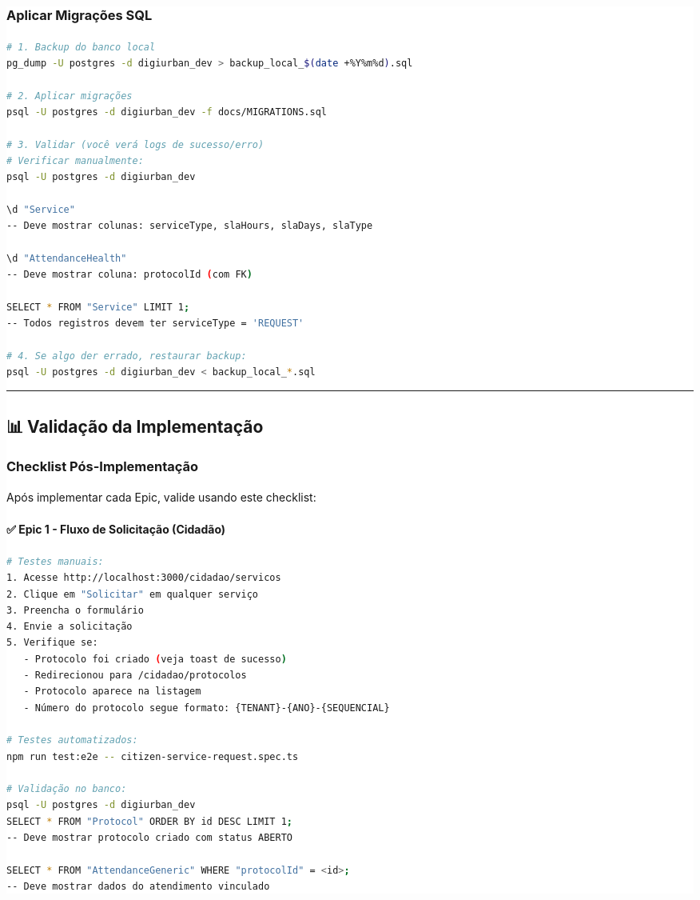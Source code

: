 ### Aplicar Migrações SQL

```bash
# 1. Backup do banco local
pg_dump -U postgres -d digiurban_dev > backup_local_$(date +%Y%m%d).sql

# 2. Aplicar migrações
psql -U postgres -d digiurban_dev -f docs/MIGRATIONS.sql

# 3. Validar (você verá logs de sucesso/erro)
# Verificar manualmente:
psql -U postgres -d digiurban_dev

\d "Service"
-- Deve mostrar colunas: serviceType, slaHours, slaDays, slaType

\d "AttendanceHealth"
-- Deve mostrar coluna: protocolId (com FK)

SELECT * FROM "Service" LIMIT 1;
-- Todos registros devem ter serviceType = 'REQUEST'

# 4. Se algo der errado, restaurar backup:
psql -U postgres -d digiurban_dev < backup_local_*.sql
```

---

## 📊 Validação da Implementação

### Checklist Pós-Implementação

Após implementar cada Epic, valide usando este checklist:

#### ✅ Epic 1 - Fluxo de Solicitação (Cidadão)

```bash
# Testes manuais:
1. Acesse http://localhost:3000/cidadao/servicos
2. Clique em "Solicitar" em qualquer serviço
3. Preencha o formulário
4. Envie a solicitação
5. Verifique se:
   - Protocolo foi criado (veja toast de sucesso)
   - Redirecionou para /cidadao/protocolos
   - Protocolo aparece na listagem
   - Número do protocolo segue formato: {TENANT}-{ANO}-{SEQUENCIAL}

# Testes automatizados:
npm run test:e2e -- citizen-service-request.spec.ts

# Validação no banco:
psql -U postgres -d digiurban_dev
SELECT * FROM "Protocol" ORDER BY id DESC LIMIT 1;
-- Deve mostrar protocolo criado com status ABERTO

SELECT * FROM "AttendanceGeneric" WHERE "protocolId" = <id>;
-- Deve mostrar dados do atendimento vinculado
```
